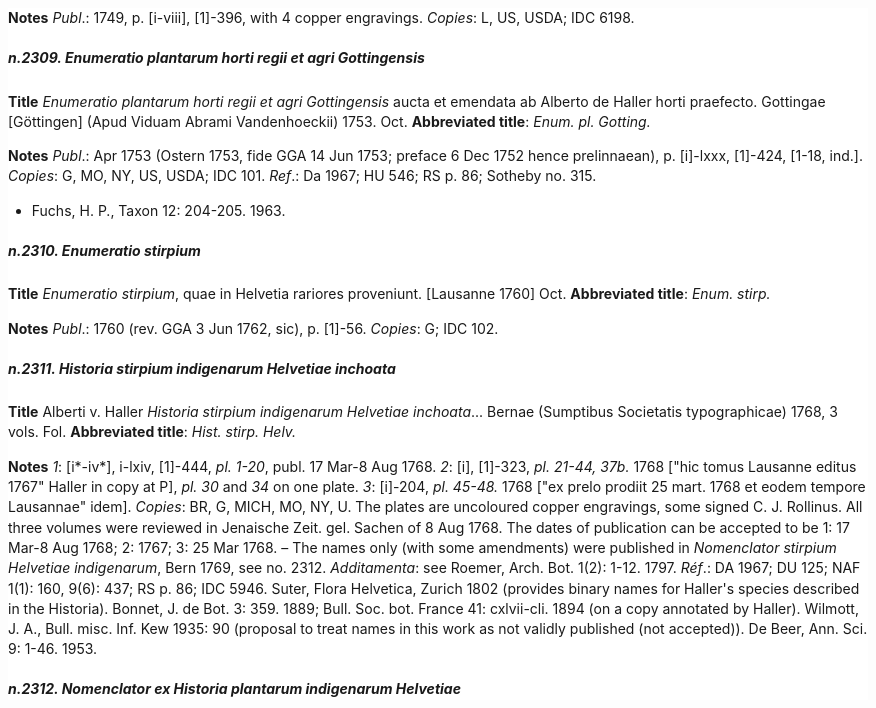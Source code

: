 **Notes**
*Publ*.: 1749, p. \[i-viii\], \[1\]-396, with 4 copper engravings. *Copies*: L, US, USDA; IDC 6198.

##### n.2309. Enumeratio plantarum horti regii et agri Gottingensis

**Title**
*Enumeratio plantarum horti regii et agri Gottingensis* aucta et emendata ab Alberto de Haller horti praefecto. Gottingae \[Göttingen\] (Apud Viduam Abrami Vandenhoeckii) 1753. Oct.
**Abbreviated title**: *Enum. pl. Gotting.*

**Notes**
*Publ*.: Apr 1753 (Ostern 1753, fide GGA 14 Jun 1753; preface 6 Dec 1752 hence prelinnaean), p. \[i\]-lxxx, \[1\]-424, \[1-18, ind.\]. *Copies*: G, MO, NY, US, USDA; IDC 101.
*Ref*.: Da 1967; HU 546; RS p. 86; Sotheby no. 315.
- Fuchs, H. P., Taxon 12: 204-205. 1963.

##### n.2310. Enumeratio stirpium

**Title**
*Enumeratio stirpium*, quae in Helvetia rariores proveniunt. \[Lausanne 1760\] Oct.
**Abbreviated title**: *Enum. stirp.*

**Notes**
*Publ*.: 1760 (rev. GGA 3 Jun 1762, sic), p. \[1\]-56. *Copies*: G; IDC 102.

##### n.2311. Historia stirpium indigenarum Helvetiae inchoata

**Title**
Alberti v. Haller *Historia stirpium indigenarum Helvetiae inchoata*... Bernae (Sumptibus Societatis typographicae) 1768, 3 vols. Fol.
**Abbreviated title**: *Hist. stirp. Helv.*

**Notes**
*1*: \[i\*-iv\*\], i-lxiv, \[1\]-444, *pl. 1-20*, publ. 17 Mar-8 Aug 1768.
*2*: \[i\], \[1\]-323, *pl. 21-44, 37b.* 1768 \["hic tomus Lausanne editus 1767" Haller in copy at P\], *pl. 30* and *34* on one plate.
*3*: \[i\]-204, *pl. 45-48.* 1768 \["ex prelo prodiit 25 mart. 1768 et eodem tempore Lausannae" idem\].
*Copies*: BR, G, MICH, MO, NY, U. The plates are uncoloured copper engravings, some signed C. J. Rollinus. All three volumes were reviewed in Jenaische Zeit. gel. Sachen of 8 Aug 1768. The dates of publication can be accepted to be 1: 17 Mar-8 Aug 1768; 2: 1767; 3: 25 Mar 1768. – The names only (with some amendments) were published in *Nomenclator stirpium Helvetiae indigenarum*, Bern 1769, see no. 2312.
*Additamenta*: see Roemer, Arch. Bot. 1(2): 1-12. 1797.
*Réf*.: DA 1967; DU 125; NAF 1(1): 160, 9(6): 437; RS p. 86; IDC 5946. Suter, Flora Helvetica, Zurich 1802 (provides binary names for Haller's species described in the Historia).
Bonnet, J. de Bot. 3: 359. 1889; Bull. Soc. bot. France 41: cxlvii-cli. 1894 (on a copy annotated by Haller).
Wilmott, J. A., Bull. misc. Inf. Kew 1935: 90 (proposal to treat names in this work as not validly published (not accepted)).
De Beer, Ann. Sci. 9: 1-46. 1953.

##### n.2312. Nomenclator ex Historia plantarum indigenarum Helvetiae
